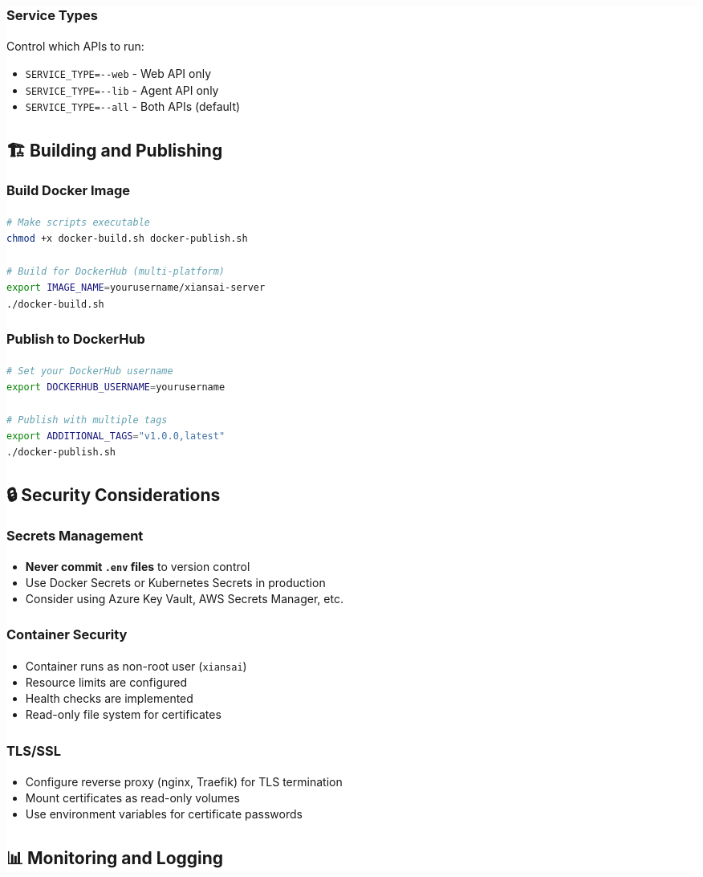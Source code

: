 ### Service Types

Control which APIs to run:
- `SERVICE_TYPE=--web` - Web API only
- `SERVICE_TYPE=--lib` - Agent API only  
- `SERVICE_TYPE=--all` - Both APIs (default)

## 🏗️ Building and Publishing

### Build Docker Image
```bash
# Make scripts executable
chmod +x docker-build.sh docker-publish.sh

# Build for DockerHub (multi-platform)
export IMAGE_NAME=yourusername/xiansai-server
./docker-build.sh
```

### Publish to DockerHub
```bash
# Set your DockerHub username
export DOCKERHUB_USERNAME=yourusername

# Publish with multiple tags
export ADDITIONAL_TAGS="v1.0.0,latest"
./docker-publish.sh
```

## 🔒 Security Considerations

### Secrets Management
- **Never commit `.env` files** to version control
- Use Docker Secrets or Kubernetes Secrets in production
- Consider using Azure Key Vault, AWS Secrets Manager, etc.

### Container Security
- Container runs as non-root user (`xiansai`)
- Resource limits are configured
- Health checks are implemented
- Read-only file system for certificates

### TLS/SSL
- Configure reverse proxy (nginx, Traefik) for TLS termination
- Mount certificates as read-only volumes
- Use environment variables for certificate passwords

## 📊 Monitoring and Logging
